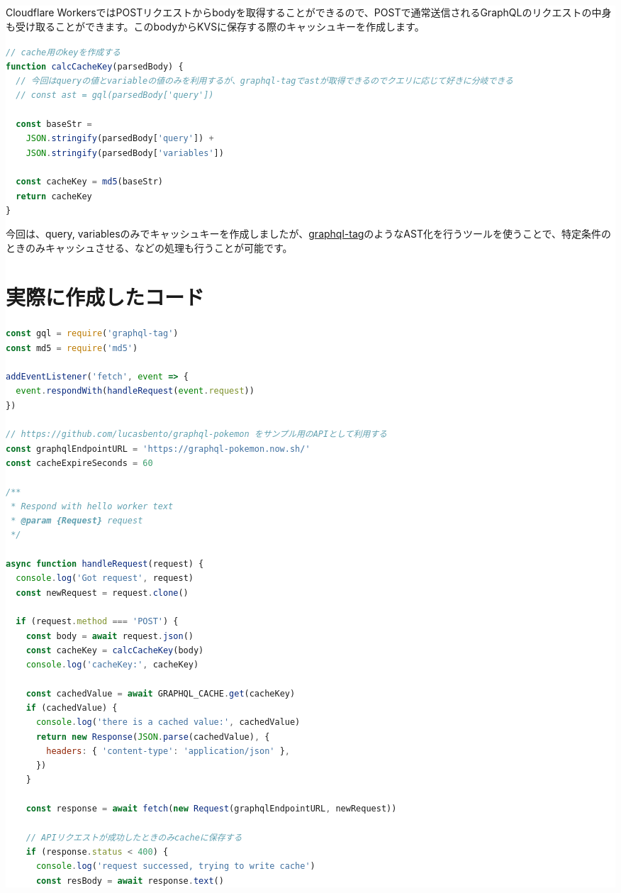 Cloudflare WorkersではPOSTリクエストからbodyを取得することができるので、POSTで通常送信されるGraphQLのリクエストの中身も受け取ることができます。このbodyからKVSに保存する際のキャッシュキーを作成します。

```js
// cache用のkeyを作成する
function calcCacheKey(parsedBody) {
  // 今回はqueryの値とvariableの値のみを利用するが、graphql-tagでastが取得できるのでクエリに応じて好きに分岐できる
  // const ast = gql(parsedBody['query'])

  const baseStr =
    JSON.stringify(parsedBody['query']) +
    JSON.stringify(parsedBody['variables'])

  const cacheKey = md5(baseStr)
  return cacheKey
}
```

今回は、query, variablesのみでキャッシュキーを作成しましたが、[graphql-tag](https://github.com/apollographql/graphql-tag)のようなAST化を行うツールを使うことで、特定条件のときのみキャッシュさせる、などの処理も行うことが可能です。


# 実際に作成したコード

```js
const gql = require('graphql-tag')
const md5 = require('md5')

addEventListener('fetch', event => {
  event.respondWith(handleRequest(event.request))
})

// https://github.com/lucasbento/graphql-pokemon をサンプル用のAPIとして利用する
const graphqlEndpointURL = 'https://graphql-pokemon.now.sh/'
const cacheExpireSeconds = 60

/**
 * Respond with hello worker text
 * @param {Request} request
 */

async function handleRequest(request) {
  console.log('Got request', request)
  const newRequest = request.clone()

  if (request.method === 'POST') {
    const body = await request.json()
    const cacheKey = calcCacheKey(body)
    console.log('cacheKey:', cacheKey)

    const cachedValue = await GRAPHQL_CACHE.get(cacheKey)
    if (cachedValue) {
      console.log('there is a cached value:', cachedValue)
      return new Response(JSON.parse(cachedValue), {
        headers: { 'content-type': 'application/json' },
      })
    }

    const response = await fetch(new Request(graphqlEndpointURL, newRequest))

    // APIリクエストが成功したときのみcacheに保存する
    if (response.status < 400) {
      console.log('request successed, trying to write cache')
      const resBody = await response.text()

```